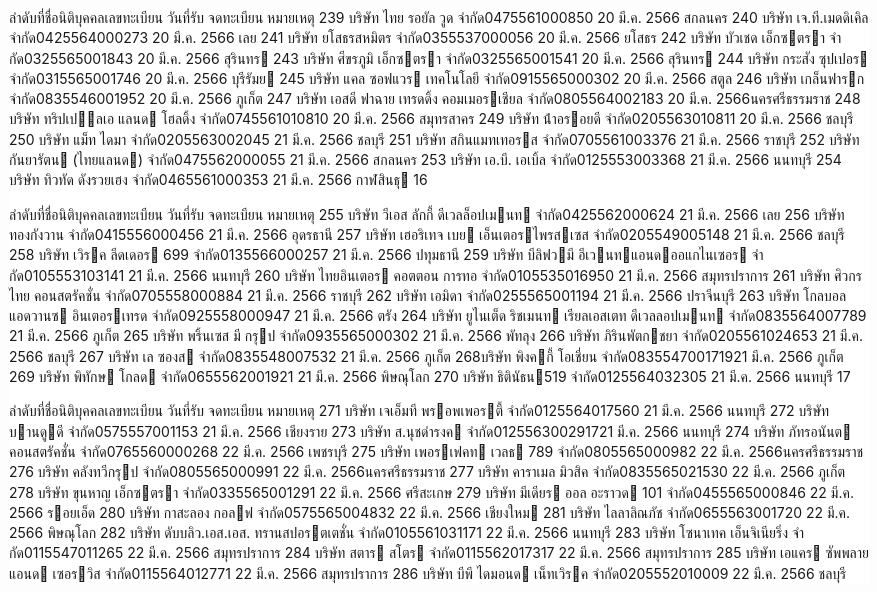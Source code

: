 ลําดับที่ชื่อนิติบุคคลเลขทะเบียน
วันที่รับ
 จดทะเบียน
หมายเหตุ
239 บริษัท ไทย รอยัล วูด จํากัด0475561000850 20 มี.ค. 2566 สกลนคร
240 บริษัท เจ.ที.เมดดิเคิล จํากัด0425564000273 20 มี.ค. 2566 เลย
241 บริษัท ยโสธรสหมิตร จํากัด0355537000056 20 มี.ค. 2566 ยโสธร
242 บริษัท บัวเชด เอ็กซตรา จํากัด0325565001843 20 มี.ค. 2566 สุรินทร
243 บริษัท ศีขรภูมิ เอ็กซตรา จํากัด0325565001541 20 มี.ค. 2566 สุรินทร
244 บริษัท กระสัง ซุปเปอร จํากัด0315565001746 20 มี.ค. 2566 บุรีรัมย
245 บริษัท แคล ซอฟแวร เทคโนโลยี จํากัด0915565000302 20 มี.ค. 2566 สตูล
246 บริษัท เกล็นฟารก จํากัด0835546001952 20 มี.ค. 2566 ภูเก็ต
247 บริษัท เอสดี ฟาฉาย เทรดดิ้ง คอมเมอรเชียล จํากัด0805564002183 20 มี.ค. 2566นครศรีธรรมราช
248 บริษัท ทริปเปลเอ แลนด โฮลดิ้ง จํากัด0745561010810 20 มี.ค. 2566 สมุทรสาคร
249 บริษัท น้ําอรอยดี จํากัด0205563010811 20 มี.ค. 2566 ชลบุรี
250 บริษัท แม็ท ไดมา จํากัด0205563002045 21 มี.ค. 2566 ชลบุรี
251 บริษัท สกินแมทเทอรส จํากัด0705561003376 21 มี.ค. 2566 ราชบุรี
252 บริษัท กันยารัตน (ไทยแลนด) จํากัด0475562000055 21 มี.ค. 2566 สกลนคร
253 บริษัท เอ.บี. เอเบิ้ล จํากัด0125553003368 21 มี.ค. 2566 นนทบุรี
254 บริษัท ทิวทัด ดังรวยเฮง จํากัด0465561000353 21 มี.ค. 2566 กาฬสินธุ
16

ลําดับที่ชื่อนิติบุคคลเลขทะเบียน
วันที่รับ
 จดทะเบียน
หมายเหตุ
255 บริษัท วีเอส ลักกี้ ดีเวลล็อปเมนท จํากัด0425562000624 21 มี.ค. 2566 เลย
256 บริษัท ทองกังวาน จํากัด0415556000456 21 มี.ค. 2566 อุดรธานี
257 บริษัท เฮอริเทจ เบย เอ็นเตอรไพรสเซส จํากัด0205549005148 21 มี.ค. 2566 ชลบุรี
258 บริษัท เวิรค ลีดเดอร 699 จํากัด0135566000257 21 มี.ค. 2566 ปทุมธานี
259 บริษัท บีลิฟวมี อีเวนทแอนดออแกไนเซอร จํากัด0105553103141 21 มี.ค. 2566 นนทบุรี
260 บริษัท ไทยอินเตอร คอตตอน การทอ จํากัด0105535016950 21 มี.ค. 2566 สมุทรปราการ
261 บริษัท ศิวกร ไทย คอนสตรัคชั่น จํากัด0705558000884 21 มี.ค. 2566 ราชบุรี
262 บริษัท เอมิดา จํากัด0255565001194 21 มี.ค. 2566 ปราจีนบุรี
263 บริษัท โกลบอล แอดวานซ อินเตอรเทรด จํากัด0925558000947 21 มี.ค. 2566 ตรัง
264 บริษัท ยูไนเต็ด ริชเมนท เรียลเอสเตท ดีเวลลอปเมนท จํากัด0835564007789 21 มี.ค. 2566 ภูเก็ต
265 บริษัท พริ้นเซส มี กรุป จํากัด0935565000302 21 มี.ค. 2566 พัทลุง
266 บริษัท ภิรินพัตกชยา จํากัด0205561024653 21 มี.ค. 2566 ชลบุรี
267 บริษัท เล ซองส จํากัด0835548007532 21 มี.ค. 2566 ภูเก็ต
268บริษัท พิงคกี้ โอเชี่ยน จํากัด083554700171921 มี.ค. 2566 ภูเก็ต
269 บริษัท พิทักษ โกลด จํากัด0655562001921 21 มี.ค. 2566 พิษณุโลก
270 บริษัท ธิตินัธน519 จํากัด0125564032305 21 มี.ค. 2566 นนทบุรี
17

ลําดับที่ชื่อนิติบุคคลเลขทะเบียน
วันที่รับ
 จดทะเบียน
หมายเหตุ
271 บริษัท เจเอ็มที พรอพเพอรตี้ จํากัด0125564017560 21 มี.ค. 2566 นนทบุรี
272 บริษัท บานดูดี จํากัด0575557001153 21 มี.ค. 2566 เชียงราย
273 บริษัท ส.นุชดํารงค จํากัด012556300291721 มี.ค. 2566 นนทบุรี
274 บริษัท ภัทรอนันต คอนสตรัคชั่น จํากัด0765560000268 22 มี.ค. 2566 เพชรบุรี
275 บริษัท เพอรเฟคท เวลธ 789 จํากัด0805565000982 22 มี.ค. 2566นครศรีธรรมราช
276 บริษัท คลังทวีกรุป จํากัด0805565000991 22 มี.ค. 2566นครศรีธรรมราช
277 บริษัท คาราเมล มิวสิค จํากัด0835565021530 22 มี.ค. 2566 ภูเก็ต
278 บริษัท ขุนหาญ เอ็กซตรา จํากัด0335565001291 22 มี.ค. 2566 ศรีสะเกษ
279 บริษัท มีเดียร ออล อะราวด 101 จํากัด0455565000846 22 มี.ค. 2566 รอยเอ็ด
280 บริษัท กาสะลอง กอลฟ จํากัด0575565004832 22 มี.ค. 2566 เชียงใหม
281 บริษัท ไลลาลิณภัช จํากัด0655563001720 22 มี.ค. 2566 พิษณุโลก
282 บริษัท ดับบลิว.เอส.เอส. ทรานสปอรตเตชั่น จํากัด0105561031171 22 มี.ค. 2566 นนทบุรี
283 บริษัท โซนาเทค เอ็นจิเนียริ่ง จํากัด0115547011265 22 มี.ค. 2566 สมุทรปราการ
284 บริษัท สตาร สโตร จํากัด0115562017317 22 มี.ค. 2566 สมุทรปราการ
285 บริษัท เอแคร ซัพพลาย แอนด เซอรวิส จํากัด0115564012771 22 มี.ค. 2566 สมุทรปราการ
286 บริษัท บีพี ไดมอนด เน็ทเวิรค จํากัด0205552010009 22 มี.ค. 2566 ชลบุรี